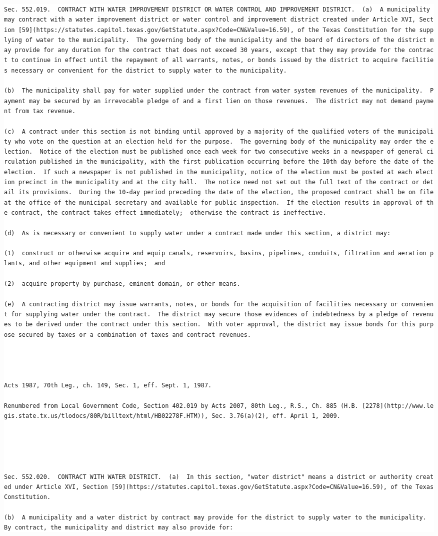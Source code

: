     
    
    Sec. 552.019.  CONTRACT WITH WATER IMPROVEMENT DISTRICT OR WATER CONTROL AND IMPROVEMENT DISTRICT.  (a)  A municipality may contract with a water improvement district or water control and improvement district created under Article XVI, Section [59](https://statutes.capitol.texas.gov/GetStatute.aspx?Code=CN&Value=16.59), of the Texas Constitution for the supplying of water to the municipality.  The governing body of the municipality and the board of directors of the district may provide for any duration for the contract that does not exceed 30 years, except that they may provide for the contract to continue in effect until the repayment of all warrants, notes, or bonds issued by the district to acquire facilities necessary or convenient for the district to supply water to the municipality.
    
    (b)  The municipality shall pay for water supplied under the contract from water system revenues of the municipality.  Payment may be secured by an irrevocable pledge of and a first lien on those revenues.  The district may not demand payment from tax revenue.
    
    (c)  A contract under this section is not binding until approved by a majority of the qualified voters of the municipality who vote on the question at an election held for the purpose.  The governing body of the municipality may order the election.  Notice of the election must be published once each week for two consecutive weeks in a newspaper of general circulation published in the municipality, with the first publication occurring before the 10th day before the date of the election.  If such a newspaper is not published in the municipality, notice of the election must be posted at each election precinct in the municipality and at the city hall.  The notice need not set out the full text of the contract or detail its provisions.  During the 10-day period preceding the date of the election, the proposed contract shall be on file at the office of the municipal secretary and available for public inspection.  If the election results in approval of the contract, the contract takes effect immediately;  otherwise the contract is ineffective.
    
    (d)  As is necessary or convenient to supply water under a contract made under this section, a district may:
    
    (1)  construct or otherwise acquire and equip canals, reservoirs, basins, pipelines, conduits, filtration and aeration plants, and other equipment and supplies;  and
    
    (2)  acquire property by purchase, eminent domain, or other means.
    
    (e)  A contracting district may issue warrants, notes, or bonds for the acquisition of facilities necessary or convenient for supplying water under the contract.  The district may secure those evidences of indebtedness by a pledge of revenues to be derived under the contract under this section.  With voter approval, the district may issue bonds for this purpose secured by taxes or a combination of taxes and contract revenues.
    
    
    
    
    Acts 1987, 70th Leg., ch. 149, Sec. 1, eff. Sept. 1, 1987.
    
    Renumbered from Local Government Code, Section 402.019 by Acts 2007, 80th Leg., R.S., Ch. 885 (H.B. [2278](http://www.legis.state.tx.us/tlodocs/80R/billtext/html/HB02278F.HTM)), Sec. 3.76(a)(2), eff. April 1, 2009.
    
    
    
    
    
    Sec. 552.020.  CONTRACT WITH WATER DISTRICT.  (a)  In this section, "water district" means a district or authority created under Article XVI, Section [59](https://statutes.capitol.texas.gov/GetStatute.aspx?Code=CN&Value=16.59), of the Texas Constitution.
    
    (b)  A municipality and a water district by contract may provide for the district to supply water to the municipality.  By contract, the municipality and district may also provide for:
    